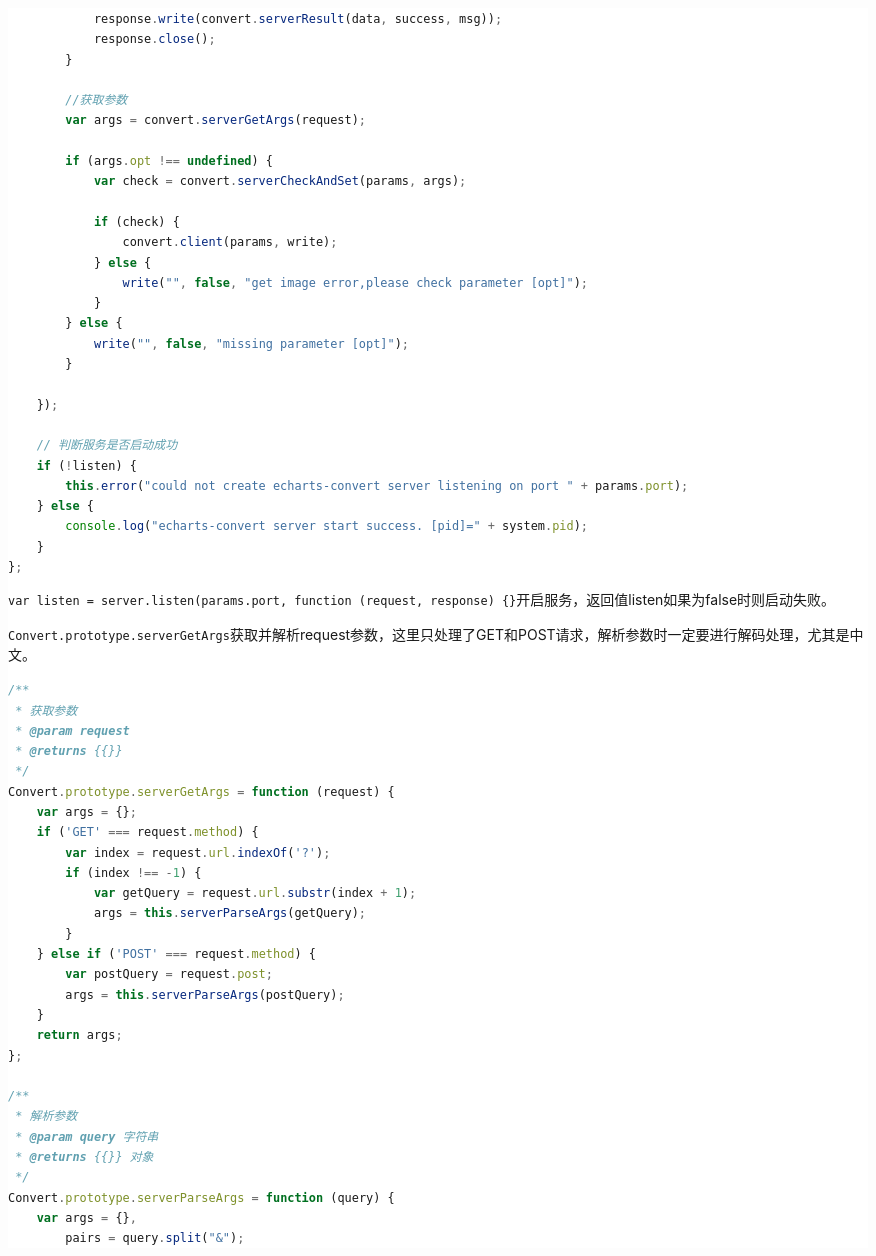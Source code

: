 ```javascript
            response.write(convert.serverResult(data, success, msg));
            response.close();
        }

        //获取参数
        var args = convert.serverGetArgs(request);

        if (args.opt !== undefined) {
            var check = convert.serverCheckAndSet(params, args);

            if (check) {
                convert.client(params, write);
            } else {
                write("", false, "get image error,please check parameter [opt]");
            }
        } else {
            write("", false, "missing parameter [opt]");
        }

    });

    // 判断服务是否启动成功
    if (!listen) {
        this.error("could not create echarts-convert server listening on port " + params.port);
    } else {
        console.log("echarts-convert server start success. [pid]=" + system.pid);
    }
};
```

`var listen = server.listen(params.port, function (request, response) {}`开启服务，返回值listen如果为false时则启动失败。

`Convert.prototype.serverGetArgs`获取并解析request参数，这里只处理了GET和POST请求，解析参数时一定要进行解码处理，尤其是中文。

```javascript
/**
 * 获取参数
 * @param request
 * @returns {{}}
 */
Convert.prototype.serverGetArgs = function (request) {
    var args = {};
    if ('GET' === request.method) {
        var index = request.url.indexOf('?');
        if (index !== -1) {
            var getQuery = request.url.substr(index + 1);
            args = this.serverParseArgs(getQuery);
        }
    } else if ('POST' === request.method) {
        var postQuery = request.post;
        args = this.serverParseArgs(postQuery);
    }
    return args;
};

/**
 * 解析参数
 * @param query 字符串
 * @returns {{}} 对象
 */
Convert.prototype.serverParseArgs = function (query) {
    var args = {},
        pairs = query.split("&");
```